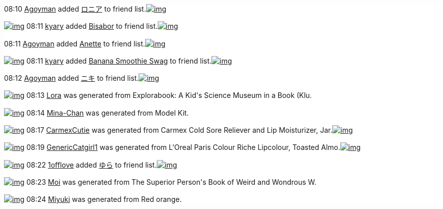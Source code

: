 08:10 [Agoyman](http://www.barcodekanojo.com/user/446548/Agoyman) added [ロニア](http://www.barcodekanojo.com/kanojo/361985/%E3%83%AD%E3%83%8B%E3%82%A2) to friend list.[![img](http://img46.imageshack.us/img46/1986/3ml0.png)](http://www.barcodekanojo.com/kanojo/361985/%E3%83%AD%E3%83%8B%E3%82%A2)

[![img](http://kacdn01.appspot.com/5634172995502080/74c5.jpg)](http://www.barcodekanojo.com/user/435160/kyary) 08:11 [kyary](http://www.barcodekanojo.com/user/435160/kyary) added [Bisabor](http://www.barcodekanojo.com/kanojo/2648066/Bisabor) to friend list.[![img](http://kacdn09.appspot.com/5063876232085504/34b1.png)](http://www.barcodekanojo.com/kanojo/2648066/Bisabor)

08:11 [Agoyman](http://www.barcodekanojo.com/user/446548/Agoyman) added [Anette](http://www.barcodekanojo.com/kanojo/2656263/Anette) to friend list.[![img](http://img829.imageshack.us/img829/980/j3w0.png)](http://www.barcodekanojo.com/kanojo/2656263/Anette)

[![img](http://kacdn01.appspot.com/5634172995502080/74c5.jpg)](http://www.barcodekanojo.com/user/435160/kyary) 08:11 [kyary](http://www.barcodekanojo.com/user/435160/kyary) added [Banana Smoothie Swag](http://www.barcodekanojo.com/kanojo/2730207/Banana%20Smoothie%20Swag) to friend list.[![img](http://kacdn05.appspot.com/4767411551076352/00f4.png)](http://www.barcodekanojo.com/kanojo/2730207/Banana%20Smoothie%20Swag)

08:12 [Agoyman](http://www.barcodekanojo.com/user/446548/Agoyman) added [ニキ](http://www.barcodekanojo.com/kanojo/41173/%E3%83%8B%E3%82%AD) to friend list.[![img](http://kacdn01.appspot.com/6259672436703232/f72e.png)](http://www.barcodekanojo.com/kanojo/41173/%E3%83%8B%E3%82%AD)

[![img](http://kacdn06.appspot.com/6178031013986304/5d41.png)](http://www.barcodekanojo.com/kanojo/2863559/Lora) 08:13 [Lora](http://www.barcodekanojo.com/kanojo/2863559/Lora) was generated from Explorabook: A Kid's Science Museum in a Book (Klu.

[![img](http://kacdn03.appspot.com/4704124134227968/9858.png)](http://www.barcodekanojo.com/kanojo/2863560/Mina-Chan) 08:14 [Mina-Chan](http://www.barcodekanojo.com/kanojo/2863560/Mina-Chan) was generated from Model Kit.

[![img](http://kacdn01.appspot.com/4782378438361088/1973.png)](http://www.barcodekanojo.com/kanojo/2863561/CarmexCutie) 08:17 [CarmexCutie](http://www.barcodekanojo.com/kanojo/2863561/CarmexCutie) was generated from Carmex Cold Sore Reliever and Lip Moisturizer, Jar.[![img](http://kacdn09.appspot.com/5964593956388864/7020.jpg)](http://www.barcodekanojo.com/product_images/barcode/5470289/1395875821/Carmex%20Cold%20Sore%20Reliever%20and%20Lip%20Moisturizer%2C%20Jar.jpg)

[![img](http://kacdn03.appspot.com/6165993562832896/559a.png)](http://www.barcodekanojo.com/kanojo/2863562/GenericCatgirl1) 08:19 [GenericCatgirl1](http://www.barcodekanojo.com/kanojo/2863562/GenericCatgirl1) was generated from L'Oreal Paris Colour Riche Lipcolour, Toasted Almo.[![img](http://kacdn08.appspot.com/5569814521184256/a75f.jpg)](http://www.barcodekanojo.com/product_images/barcode/5470290/1395875918/L%27Oreal%20Paris%20Colour%20Riche%20Lipcolour%2C%20Toasted%20Almo.jpg)

[![img](http://kacdn09.appspot.com/4592307345031168/209c.jpg)](http://www.barcodekanojo.com/user/445372/1offlove) 08:22 [1offlove](http://www.barcodekanojo.com/user/445372/1offlove) added [ゆら](http://www.barcodekanojo.com/kanojo/2650320/%E3%82%86%E3%82%89) to friend list.[![img](http://kacdn02.appspot.com/5259480048599040/3f16.png)](http://www.barcodekanojo.com/kanojo/2650320/%E3%82%86%E3%82%89)

[![img](http://kacdn03.appspot.com/4816805822464000/03a6.png)](http://www.barcodekanojo.com/kanojo/2863563/Moi) 08:23 [Moi](http://www.barcodekanojo.com/kanojo/2863563/Moi) was generated from The Superior Person's Book of Weird and Wondrous W.

[![img](http://kacdn10.appspot.com/6617537970176000/5667.png)](http://www.barcodekanojo.com/kanojo/2863564/Miyuki) 08:24 [Miyuki](http://www.barcodekanojo.com/kanojo/2863564/Miyuki) was generated from Red orange.
